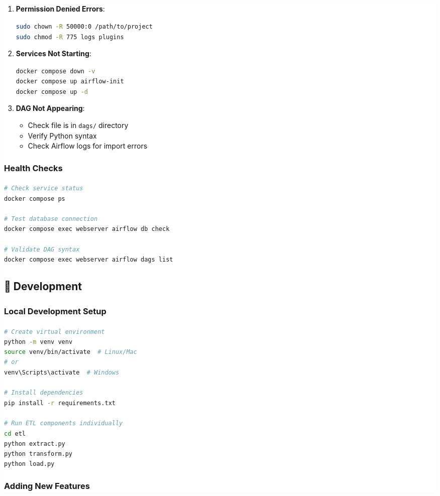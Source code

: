 1. **Permission Denied Errors**:

   ```bash
   sudo chown -R 50000:0 /path/to/project
   sudo chmod -R 775 logs plugins
   ```

2. **Services Not Starting**:

   ```bash
   docker compose down -v
   docker compose up airflow-init
   docker compose up -d
   ```

3. **DAG Not Appearing**:
   - Check file is in `dags/` directory
   - Verify Python syntax
   - Check Airflow logs for import errors

### Health Checks

```bash
# Check service status
docker compose ps

# Test database connection
docker compose exec webserver airflow db check

# Validate DAG syntax
docker compose exec webserver airflow dags list
```

## 🚀 Development

### Local Development Setup

```bash
# Create virtual environment
python -m venv venv
source venv/bin/activate  # Linux/Mac
# or
venv\Scripts\activate  # Windows

# Install dependencies
pip install -r requirements.txt

# Run ETL components individually
cd etl
python extract.py
python transform.py
python load.py
```

### Adding New Features
